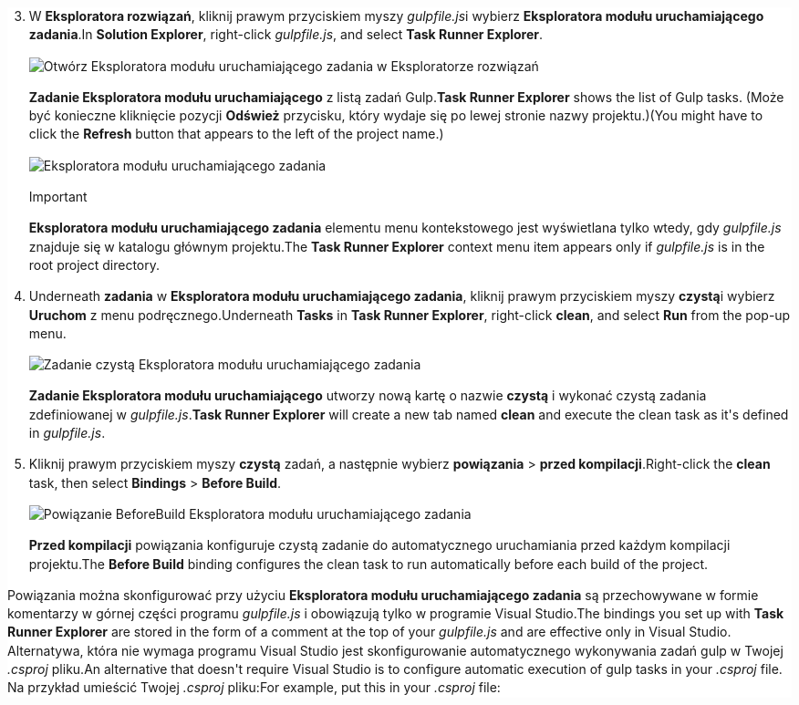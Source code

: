 3.  <span data-ttu-id="9f1e9-165">W **Eksploratora rozwiązań**, kliknij prawym przyciskiem myszy *gulpfile.js*i wybierz **Eksploratora modułu uruchamiającego zadania**.</span><span class="sxs-lookup"><span data-stu-id="9f1e9-165">In **Solution Explorer**, right-click *gulpfile.js*, and select **Task Runner Explorer**.</span></span>
    
    ![Otwórz Eksploratora modułu uruchamiającego zadania w Eksploratorze rozwiązań](using-gulp/_static/02-SolutionExplorer-TaskRunnerExplorer.png)
    
    <span data-ttu-id="9f1e9-167">**Zadanie Eksploratora modułu uruchamiającego** z listą zadań Gulp.</span><span class="sxs-lookup"><span data-stu-id="9f1e9-167">**Task Runner Explorer** shows the list of Gulp tasks.</span></span> <span data-ttu-id="9f1e9-168">(Może być konieczne kliknięcie pozycji **Odśwież** przycisku, który wydaje się po lewej stronie nazwy projektu.)</span><span class="sxs-lookup"><span data-stu-id="9f1e9-168">(You might have to click the **Refresh** button that appears to the left of the project name.)</span></span>
    
    ![Eksploratora modułu uruchamiającego zadania](using-gulp/_static/03-TaskRunnerExplorer.png)
    
    > [!IMPORTANT]
    > <span data-ttu-id="9f1e9-170">**Eksploratora modułu uruchamiającego zadania** elementu menu kontekstowego jest wyświetlana tylko wtedy, gdy *gulpfile.js* znajduje się w katalogu głównym projektu.</span><span class="sxs-lookup"><span data-stu-id="9f1e9-170">The **Task Runner Explorer** context menu item appears only if *gulpfile.js* is in the root project directory.</span></span>

4.  <span data-ttu-id="9f1e9-171">Underneath **zadania** w **Eksploratora modułu uruchamiającego zadania**, kliknij prawym przyciskiem myszy **czystą**i wybierz **Uruchom** z menu podręcznego.</span><span class="sxs-lookup"><span data-stu-id="9f1e9-171">Underneath **Tasks** in **Task Runner Explorer**, right-click **clean**, and select **Run** from the pop-up menu.</span></span>

    ![Zadanie czystą Eksploratora modułu uruchamiającego zadania](using-gulp/_static/04-TaskRunner-clean.png)

    <span data-ttu-id="9f1e9-173">**Zadanie Eksploratora modułu uruchamiającego** utworzy nową kartę o nazwie **czystą** i wykonać czystą zadania zdefiniowanej w *gulpfile.js*.</span><span class="sxs-lookup"><span data-stu-id="9f1e9-173">**Task Runner Explorer** will create a new tab named **clean** and execute the clean task as it's defined in *gulpfile.js*.</span></span>

5.  <span data-ttu-id="9f1e9-174">Kliknij prawym przyciskiem myszy **czystą** zadań, a następnie wybierz **powiązania** > **przed kompilacji**.</span><span class="sxs-lookup"><span data-stu-id="9f1e9-174">Right-click the **clean** task, then select **Bindings** > **Before Build**.</span></span>

    ![Powiązanie BeforeBuild Eksploratora modułu uruchamiającego zadania](using-gulp/_static/05-TaskRunner-BeforeBuild.png)

    <span data-ttu-id="9f1e9-176">**Przed kompilacji** powiązania konfiguruje czystą zadanie do automatycznego uruchamiania przed każdym kompilacji projektu.</span><span class="sxs-lookup"><span data-stu-id="9f1e9-176">The **Before Build** binding configures the clean task to run automatically before each build of the project.</span></span>

<span data-ttu-id="9f1e9-177">Powiązania można skonfigurować przy użyciu **Eksploratora modułu uruchamiającego zadania** są przechowywane w formie komentarzy w górnej części programu *gulpfile.js* i obowiązują tylko w programie Visual Studio.</span><span class="sxs-lookup"><span data-stu-id="9f1e9-177">The bindings you set up with **Task Runner Explorer** are stored in the form of a comment at the top of your *gulpfile.js* and are effective only in Visual Studio.</span></span> <span data-ttu-id="9f1e9-178">Alternatywa, która nie wymaga programu Visual Studio jest skonfigurowanie automatycznego wykonywania zadań gulp w Twojej *.csproj* pliku.</span><span class="sxs-lookup"><span data-stu-id="9f1e9-178">An alternative that doesn't require Visual Studio is to configure automatic execution of gulp tasks in your *.csproj* file.</span></span> <span data-ttu-id="9f1e9-179">Na przykład umieścić Twojej *.csproj* pliku:</span><span class="sxs-lookup"><span data-stu-id="9f1e9-179">For example, put this in your *.csproj* file:</span></span>
